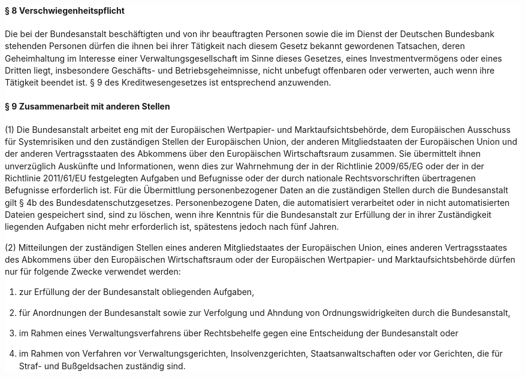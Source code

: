 
#### § 8 Verschwiegenheitspflicht

Die bei der Bundesanstalt beschäftigten und von ihr beauftragten
Personen sowie die im Dienst der Deutschen Bundesbank stehenden
Personen dürfen die ihnen bei ihrer Tätigkeit nach diesem Gesetz
bekannt gewordenen Tatsachen, deren Geheimhaltung im Interesse einer
Verwaltungsgesellschaft im Sinne dieses Gesetzes, eines
Investmentvermögens oder eines Dritten liegt, insbesondere Geschäfts-
und Betriebsgeheimnisse, nicht unbefugt offenbaren oder verwerten,
auch wenn ihre Tätigkeit beendet ist. § 9 des Kreditwesengesetzes ist
entsprechend anzuwenden.


#### § 9 Zusammenarbeit mit anderen Stellen

(1) Die Bundesanstalt arbeitet eng mit der Europäischen Wertpapier-
und Marktaufsichtsbehörde, dem Europäischen Ausschuss für
Systemrisiken und den zuständigen Stellen der Europäischen Union, der
anderen Mitgliedstaaten der Europäischen Union und der anderen
Vertragsstaaten des Abkommens über den Europäischen Wirtschaftsraum
zusammen. Sie übermittelt ihnen unverzüglich Auskünfte und
Informationen, wenn dies zur Wahrnehmung der in der Richtlinie
2009/65/EG oder der in der Richtlinie 2011/61/EU festgelegten Aufgaben
und Befugnisse oder der durch nationale Rechtsvorschriften
übertragenen Befugnisse erforderlich ist. Für die Übermittlung
personenbezogener Daten an die zuständigen Stellen durch die
Bundesanstalt gilt § 4b des Bundesdatenschutzgesetzes.
Personenbezogene Daten, die automatisiert verarbeitet oder in nicht
automatisierten Dateien gespeichert sind, sind zu löschen, wenn ihre
Kenntnis für die Bundesanstalt zur Erfüllung der in ihrer
Zuständigkeit liegenden Aufgaben nicht mehr erforderlich ist,
spätestens jedoch nach fünf Jahren.

(2) Mitteilungen der zuständigen Stellen eines anderen Mitgliedstaates
der Europäischen Union, eines anderen Vertragsstaates des Abkommens
über den Europäischen Wirtschaftsraum oder der Europäischen
Wertpapier- und Marktaufsichtsbehörde dürfen nur für folgende Zwecke
verwendet werden:

1.  zur Erfüllung der der Bundesanstalt obliegenden Aufgaben,


2.  für Anordnungen der Bundesanstalt sowie zur Verfolgung und Ahndung von
    Ordnungswidrigkeiten durch die Bundesanstalt,


3.  im Rahmen eines Verwaltungsverfahrens über Rechtsbehelfe gegen eine
    Entscheidung der Bundesanstalt oder


4.  im Rahmen von Verfahren vor Verwaltungsgerichten, Insolvenzgerichten,
    Staatsanwaltschaften oder vor Gerichten, die für Straf- und
    Bußgeldsachen zuständig sind.


